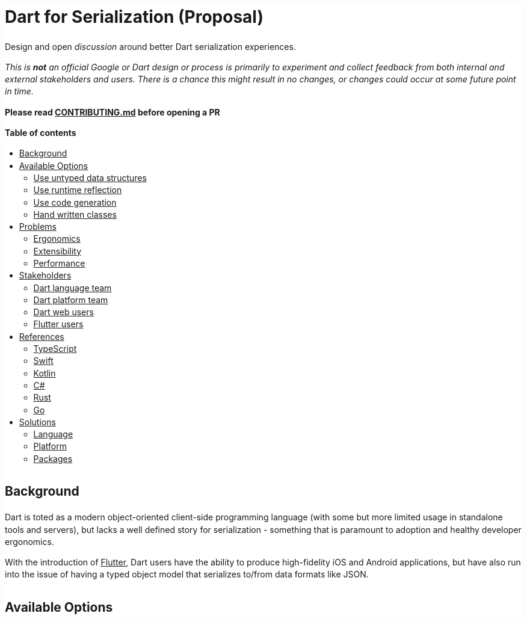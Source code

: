 # Dart for Serialization (Proposal)

Design and open _discussion_ around better Dart serialization experiences.

_This is **not** an official Google or Dart design or process is primarily to
experiment and collect feedback from both internal and external stakeholders
and users. There is a chance this might result in no changes, or changes could
occur at some future point in time._

**Please read [CONTRIBUTING.md](CONTRIBUTING.md) before opening a PR**

**Table of contents**

* [Background](#background)
* [Available Options](#available-options)
  * [Use untyped data structures](#use-untyped-data-structures)
  * [Use runtime reflection](#use-runtime-reflection)
  * [Use code generation](#use-code-generation)
  * [Hand written classes](#hand-written-classes)
* [Problems](#problems)
  * [Ergonomics](#ergonomics)
  * [Extensibility](#extensibility)
  * [Performance](#performance)
* [Stakeholders](#stakeholders)
  * [Dart language team](#dart-language-team)
  * [Dart platform team](#dart-platform-team)
  * [Dart web users](#dart-web-users)
  * [Flutter users](#flutter-users)
* [References](#references)
  * [TypeScript](#typescript)
  * [Swift](#swift)
  * [Kotlin](#kotlin)
  * [C#](#c)
  * [Rust](#rust)
  * [Go](#go)
* [Solutions](#solutions)
  * [Language](#language)
  * [Platform](#platform)
  * [Packages](#packages)

## Background

Dart is toted as a modern object-oriented client-side programming language
(with some but more limited usage in standalone tools and servers), but lacks a
well defined story for serialization - something that is paramount to adoption
and healthy developer ergonomics.

With the introduction of [Flutter][], Dart users have the ability to produce
high-fidelity iOS and Android applications, but have also run into the issue of
having a typed object model that serializes to/from data formats like JSON.

[Flutter]: https://flutter.io

## Available Options


[mirrors]: https://www.dartlang.org/articles/libraries/reflection-with-mirrors
[closure]: https://developers.google.com/closure/compiler/
[ts_decorators]: https://github.com/wycats/javascript-decorators
[ServiceStack]: https://github.com/ServiceStack/ServiceStack.Text
[live_example]: http://gistlyn.com/?gist=52c37e37b51a0ec92810477be34695ae&collection=2cc6b5db6afd3ccb0d0149e55fdb3a6a